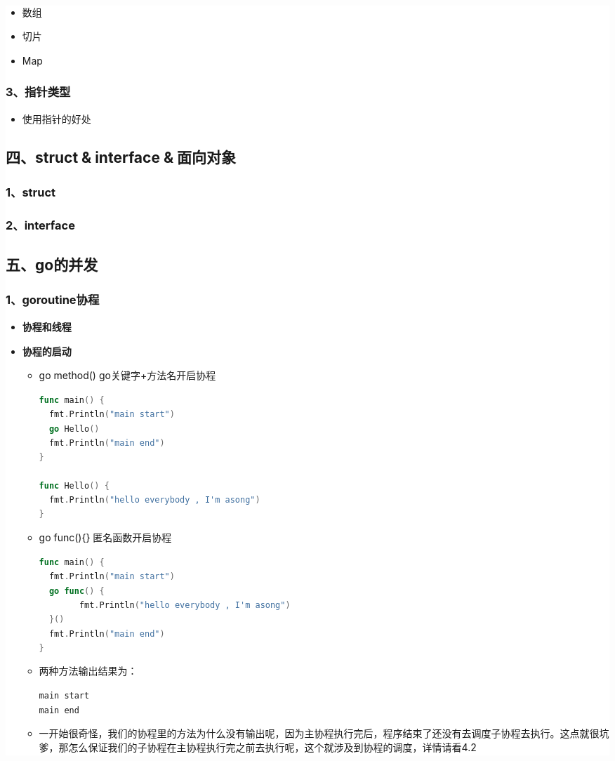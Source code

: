 - 数组

- 切片

- Map

### 3、指针类型

- 使用指针的好处


## 四、struct & interface & 面向对象
### 1、struct

### 2、interface

## 五、go的并发

### 1、goroutine协程
- __协程和线程__

- __协程的启动__
  - go method() go关键字+方法名开启协程
    ```go
    func main() {
      fmt.Println("main start")
      go Hello()
      fmt.Println("main end")
    }

    func Hello() {
      fmt.Println("hello everybody , I'm asong")
    }
    ```

  - go func(){} 匿名函数开启协程
    ```go
    func main() {
      fmt.Println("main start")
      go func() {
		    fmt.Println("hello everybody , I'm asong")
      }()
      fmt.Println("main end")
    }
    ```
  - 两种方法输出结果为：
    ```go
    main start
    main end
    ```
  - 一开始很奇怪，我们的协程里的方法为什么没有输出呢，因为主协程执行完后，程序结束了还没有去调度子协程去执行。这点就很坑爹，那怎么保证我们的子协程在主协程执行完之前去执行呢，这个就涉及到协程的调度，详情请看4.2
